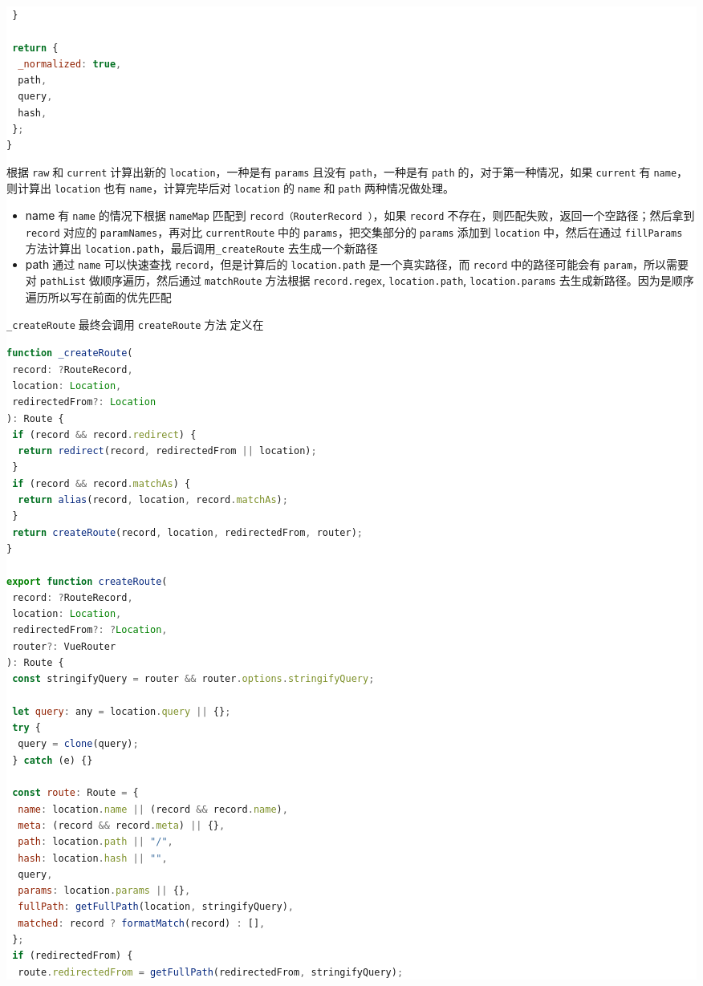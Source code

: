 ```javascript
 }

 return {
  _normalized: true,
  path,
  query,
  hash,
 };
}
```

根据 `raw` 和 `current` 计算出新的 `location`，一种是有 `params` 且没有 `path`，一种是有 `path` 的，对于第一种情况，如果 `current` 有 `name`，则计算出 `location` 也有 `name`，计算完毕后对 `location` 的 `name` 和 `path` 两种情况做处理。

- name
  有 `name` 的情况下根据 `nameMap` 匹配到 `record（RouterRecord ）`，如果 `record` 不存在，则匹配失败，返回一个空路径；然后拿到 `record` 对应的 `paramNames`，再对比 `currentRoute` 中的 `params`，把交集部分的 `params` 添加到 `location` 中，然后在通过 `fillParams` 方法计算出 `location.path`，最后调用`_createRoute` 去生成一个新路径
- path
  通过 `name` 可以快速查找 `record`，但是计算后的 `location.path` 是一个真实路径，而 `record` 中的路径可能会有 `param`，所以需要对 `pathList` 做顺序遍历，然后通过 `matchRoute` 方法根据 `record.regex`, `location.path`, `location.params` 去生成新路径。因为是顺序遍历所以写在前面的优先匹配

`_createRoute` 最终会调用 `createRoute` 方法 定义在

```javascript
function _createRoute(
 record: ?RouteRecord,
 location: Location,
 redirectedFrom?: Location
): Route {
 if (record && record.redirect) {
  return redirect(record, redirectedFrom || location);
 }
 if (record && record.matchAs) {
  return alias(record, location, record.matchAs);
 }
 return createRoute(record, location, redirectedFrom, router);
}

export function createRoute(
 record: ?RouteRecord,
 location: Location,
 redirectedFrom?: ?Location,
 router?: VueRouter
): Route {
 const stringifyQuery = router && router.options.stringifyQuery;

 let query: any = location.query || {};
 try {
  query = clone(query);
 } catch (e) {}

 const route: Route = {
  name: location.name || (record && record.name),
  meta: (record && record.meta) || {},
  path: location.path || "/",
  hash: location.hash || "",
  query,
  params: location.params || {},
  fullPath: getFullPath(location, stringifyQuery),
  matched: record ? formatMatch(record) : [],
 };
 if (redirectedFrom) {
  route.redirectedFrom = getFullPath(redirectedFrom, stringifyQuery);
```